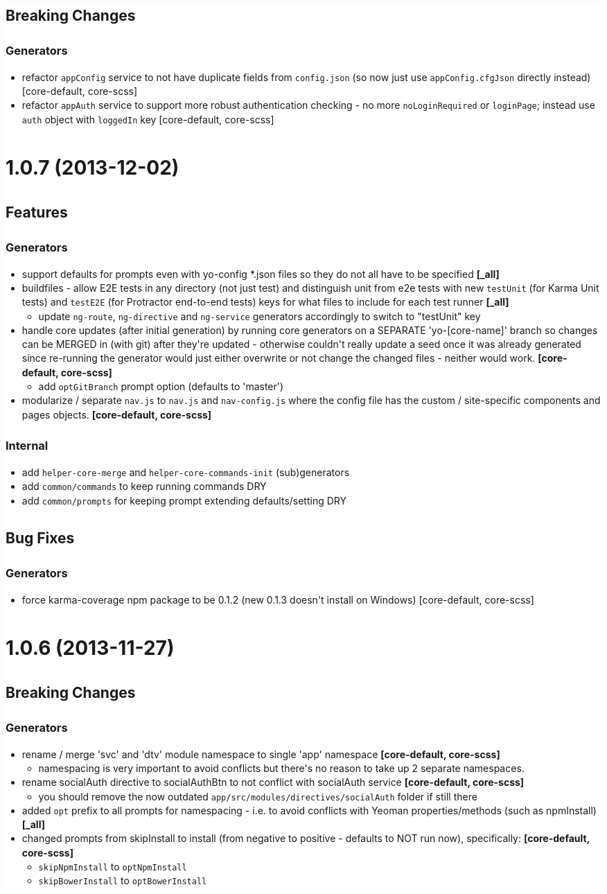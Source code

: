 
## Breaking Changes
### Generators
- refactor `appConfig` service to not have duplicate fields from `config.json` (so now just use `appConfig.cfgJson` directly instead) [core-default, core-scss]
- refactor `appAuth` service to support more robust authentication checking - no more `noLoginRequired` or `loginPage`; instead use `auth` object with `loggedIn` key [core-default, core-scss]



# 1.0.7 (2013-12-02)
## Features
### Generators
- support defaults for prompts even with yo-config *.json files so they do not all have to be specified **[_all]**
- buildfiles - allow E2E tests in any directory (not just test) and distinguish unit from e2e tests with new `testUnit` (for Karma Unit tests) and `testE2E` (for Protractor end-to-end tests) keys for what files to include for each test runner **[_all]**
	- update `ng-route`, `ng-directive` and `ng-service` generators accordingly to switch to "testUnit" key
- handle core updates (after initial generation) by running core generators on a SEPARATE 'yo-[core-name]' branch so changes can be MERGED in (with git) after they're updated - otherwise couldn't really update a seed once it was already generated since re-running the generator would just either overwrite or not change the changed files - neither would work. **[core-default, core-scss]**
	- add `optGitBranch` prompt option (defaults to 'master')
- modularize / separate `nav.js` to `nav.js` and `nav-config.js` where the config file has the custom / site-specific components and pages objects. **[core-default, core-scss]**

### Internal
- add `helper-core-merge` and `helper-core-commands-init` (sub)generators	
- add `common/commands` to keep running commands DRY
- add `common/prompts` for keeping prompt extending defaults/setting DRY


## Bug Fixes
### Generators
- force karma-coverage npm package to be 0.1.2 (new 0.1.3 doesn't install on Windows) [core-default, core-scss]


# 1.0.6 (2013-11-27)
## Breaking Changes
### Generators
- rename / merge 'svc' and 'dtv' module namespace to single 'app' namespace **[core-default, core-scss]**
	- namespacing is very important to avoid conflicts but there's no reason to take up 2 separate namespaces.
- rename socialAuth directive to socialAuthBtn to not conflict with socialAuth service **[core-default, core-scss]**
	- you should remove the now outdated `app/src/modules/directives/socialAuth` folder if still there
- added `opt` prefix to all prompts for namespacing - i.e. to avoid conflicts with Yeoman properties/methods (such as npmInstall) **[_all]**
- changed prompts from skipInstall to install (from negative to positive - defaults to NOT run now), specifically: **[core-default, core-scss]**
	- `skipNpmInstall` to `optNpmInstall`
	- `skipBowerInstall` to `optBowerInstall`